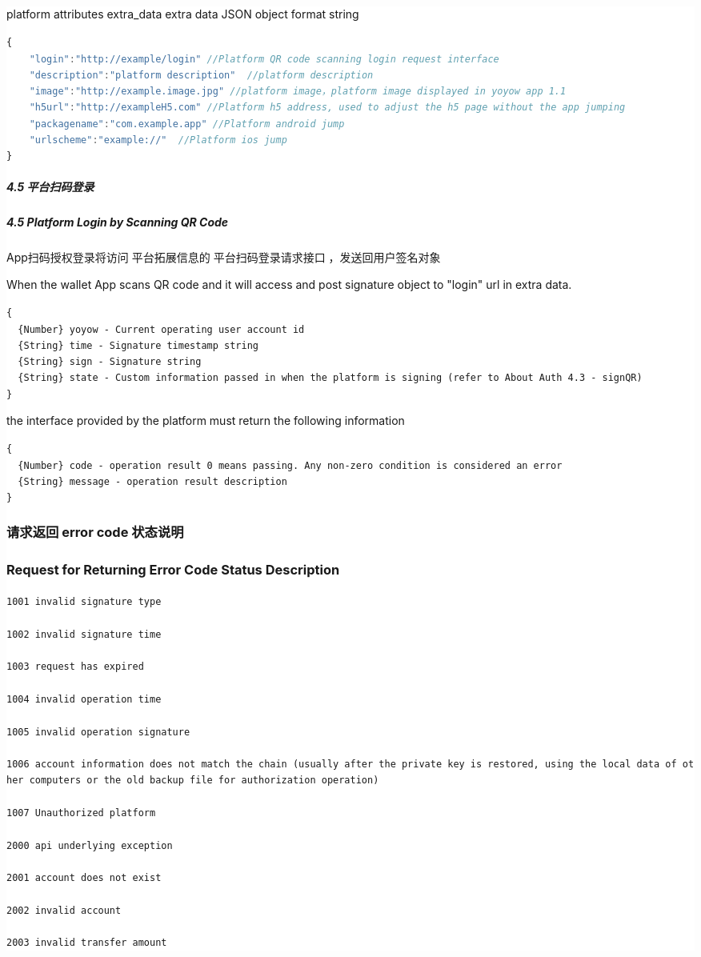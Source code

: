 platform attributes extra_data extra data
    JSON object format string
    
```javascript
{
    "login":"http://example/login" //Platform QR code scanning login request interface
    "description":"platform description"  //platform description
    "image":"http://example.image.jpg" //platform image，platform image displayed in yoyow app 1.1
    "h5url":"http://exampleH5.com" //Platform h5 address, used to adjust the h5 page without the app jumping
    "packagename":"com.example.app" //Platform android jump
    "urlscheme":"example://"  //Platform ios jump
}
```

##### 4.5 平台扫码登录
##### 4.5 Platform Login by Scanning QR Code

App扫码授权登录将访问 平台拓展信息的 平台扫码登录请求接口 ，发送回用户签名对象

When the wallet App scans QR code and it will access and post signature object to "login" url in extra data.

```
{
  {Number} yoyow - Current operating user account id
  {String} time - Signature timestamp string
  {String} sign - Signature string
  {String} state - Custom information passed in when the platform is signing (refer to About Auth 4.3 - signQR)
}
```

the interface provided by the platform must return the following information
```
{
  {Number} code - operation result 0 means passing. Any non-zero condition is considered an error
  {String} message - operation result description
}
```
### 请求返回 error code 状态说明
### Request for Returning Error Code Status Description
```
1001 invalid signature type

1002 invalid signature time

1003 request has expired

1004 invalid operation time

1005 invalid operation signature

1006 account information does not match the chain (usually after the private key is restored, using the local data of other computers or the old backup file for authorization operation)

1007 Unauthorized platform

2000 api underlying exception

2001 account does not exist

2002 invalid account

2003 invalid transfer amount

```